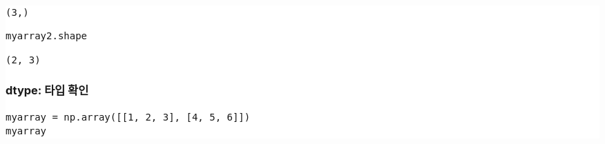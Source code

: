<div class="jp-RenderedText jp-OutputArea-output jp-OutputArea-executeResult" data-mime-type="text/plain">
<pre>(3,)</pre>
</div>
</div>
</div>
</div>
</div><div class="jp-Cell jp-CodeCell jp-Notebook-cell">
<div class="jp-Cell-inputWrapper">
<div class="jp-InputArea jp-Cell-inputArea">

<div class="jp-CodeMirrorEditor jp-Editor jp-InputArea-editor" data-type="inline">
<div class="CodeMirror cm-s-jupyter">
<div class="highlight hl-ipython3"><pre><span></span><span class="n">myarray2</span><span class="o">.</span><span class="n">shape</span>
</pre></div>
</div>
</div>
</div>
</div>
<div class="jp-Cell-outputWrapper">
<div class="jp-OutputArea jp-Cell-outputArea">
<div class="jp-OutputArea-child">

<div class="jp-RenderedText jp-OutputArea-output jp-OutputArea-executeResult" data-mime-type="text/plain">
<pre>(2, 3)</pre>
</div>
</div>
</div>
</div>
</div>
<div class="jp-Cell-inputWrapper"><div class="jp-RenderedHTMLCommon jp-RenderedMarkdown jp-MarkdownOutput" data-mime-type="text/markdown">
<h3 id="dtype:-타입-확인">dtype: 타입 확인</h3>
</div>
</div><div class="jp-Cell jp-CodeCell jp-Notebook-cell">
<div class="jp-Cell-inputWrapper">
<div class="jp-InputArea jp-Cell-inputArea">

<div class="jp-CodeMirrorEditor jp-Editor jp-InputArea-editor" data-type="inline">
<div class="CodeMirror cm-s-jupyter">
<div class="highlight hl-ipython3"><pre><span></span><span class="n">myarray</span> <span class="o">=</span> <span class="n">np</span><span class="o">.</span><span class="n">array</span><span class="p">([[</span><span class="mi">1</span><span class="p">,</span> <span class="mi">2</span><span class="p">,</span> <span class="mi">3</span><span class="p">],</span> <span class="p">[</span><span class="mi">4</span><span class="p">,</span> <span class="mi">5</span><span class="p">,</span> <span class="mi">6</span><span class="p">]])</span>
<span class="n">myarray</span>
</pre></div>
</div>
</div>
</div>
</div>
<div class="jp-Cell-outputWrapper">
<div class="jp-OutputArea jp-Cell-outputArea">
<div class="jp-OutputArea-child">
